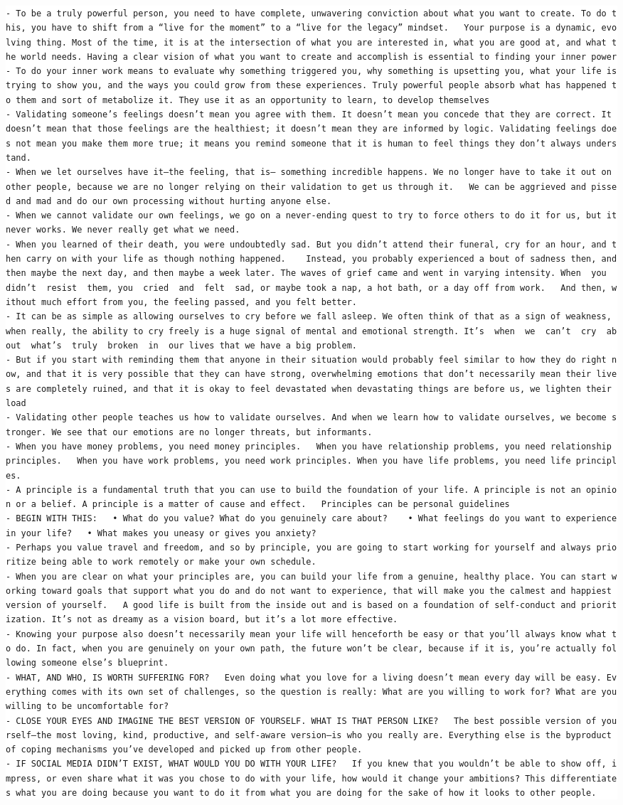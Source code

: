 	- To be a truly powerful person, you need to have complete, unwavering conviction about what you want to create. To do this, you have to shift from a “live for the moment” to a “live for the legacy” mindset.   Your purpose is a dynamic, evolving thing. Most of the time, it is at the intersection of what you are interested in, what you are good at, and what the world needs. Having a clear vision of what you want to create and accomplish is essential to finding your inner power
	- To do your inner work means to evaluate why something triggered you, why something is upsetting you, what your life is trying to show you, and the ways you could grow from these experiences. Truly powerful people absorb what has happened to them and sort of metabolize it. They use it as an opportunity to learn, to develop themselves
	- Validating someone’s feelings doesn’t mean you agree with them. It doesn’t mean you concede that they are correct. It doesn’t mean that those feelings are the healthiest; it doesn’t mean they are informed by logic. Validating feelings does not mean you make them more true; it means you remind someone that it is human to feel things they don’t always understand.
	- When we let ourselves have it—the feeling, that is— something incredible happens. We no longer have to take it out on other people, because we are no longer relying on their validation to get us through it.   We can be aggrieved and pissed and mad and do our own processing without hurting anyone else.
	- When we cannot validate our own feelings, we go on a never-ending quest to try to force others to do it for us, but it never works. We never really get what we need.
	- When you learned of their death, you were undoubtedly sad. But you didn’t attend their funeral, cry for an hour, and then carry on with your life as though nothing happened.    Instead, you probably experienced a bout of sadness then, and then maybe the next day, and then maybe a week later. The waves of grief came and went in varying intensity. When  you  didn’t  resist  them, you  cried  and  felt  sad, or maybe took a nap, a hot bath, or a day off from work.   And then, without much effort from you, the feeling passed, and you felt better.
	- It can be as simple as allowing ourselves to cry before we fall asleep. We often think of that as a sign of weakness, when really, the ability to cry freely is a huge signal of mental and emotional strength. It’s  when  we  can’t  cry  about  what’s  truly  broken  in  our lives that we have a big problem.
	- But if you start with reminding them that anyone in their situation would probably feel similar to how they do right now, and that it is very possible that they can have strong, overwhelming emotions that don’t necessarily mean their lives are completely ruined, and that it is okay to feel devastated when devastating things are before us, we lighten their load
	- Validating other people teaches us how to validate ourselves. And when we learn how to validate ourselves, we become stronger. We see that our emotions are no longer threats, but informants.
	- When you have money problems, you need money principles.   When you have relationship problems, you need relationship principles.   When you have work problems, you need work principles. When you have life problems, you need life principles.
	- A principle is a fundamental truth that you can use to build the foundation of your life. A principle is not an opinion or a belief. A principle is a matter of cause and effect.   Principles can be personal guidelines
	- BEGIN WITH THIS:   • What do you value? What do you genuinely care about?    • What feelings do you want to experience in your life?   • What makes you uneasy or gives you anxiety?
	- Perhaps you value travel and freedom, and so by principle, you are going to start working for yourself and always prioritize being able to work remotely or make your own schedule.
	- When you are clear on what your principles are, you can build your life from a genuine, healthy place. You can start working toward goals that support what you do and do not want to experience, that will make you the calmest and happiest version of yourself.   A good life is built from the inside out and is based on a foundation of self-conduct and prioritization. It’s not as dreamy as a vision board, but it’s a lot more effective.
	- Knowing your purpose also doesn’t necessarily mean your life will henceforth be easy or that you’ll always know what to do. In fact, when you are genuinely on your own path, the future won’t be clear, because if it is, you’re actually following someone else’s blueprint.
	- WHAT, AND WHO, IS WORTH SUFFERING FOR?   Even doing what you love for a living doesn’t mean every day will be easy. Everything comes with its own set of challenges, so the question is really: What are you willing to work for? What are you willing to be uncomfortable for?
	- CLOSE YOUR EYES AND IMAGINE THE BEST VERSION OF YOURSELF. WHAT IS THAT PERSON LIKE?   The best possible version of yourself—the most loving, kind, productive, and self-aware version—is who you really are. Everything else is the byproduct of coping mechanisms you’ve developed and picked up from other people.
	- IF SOCIAL MEDIA DIDN’T EXIST, WHAT WOULD YOU DO WITH YOUR LIFE?   If you knew that you wouldn’t be able to show off, impress, or even share what it was you chose to do with your life, how would it change your ambitions? This differentiates what you are doing because you want to do it from what you are doing for the sake of how it looks to other people.